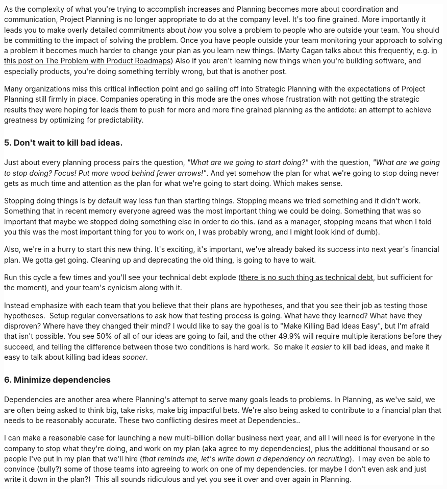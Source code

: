 As the complexity of what you're trying to accomplish increases and Planning becomes more about coordination and communication, Project Planning is no longer appropriate to do at the company level. It's too fine grained. More importantly it leads you to make overly detailed commitments about _how_ you solve a problem to people who are outside your team. You should be committing to the impact of solving the problem. Once you have people outside your team monitoring your approach to solving a problem it becomes much harder to change your plan as you learn new things. (Marty Cagan talks about this frequently, e.g. [in this post on The Problem with Product Roadmaps]( https://www.svpg.com/product-roadmaps/)) Also if you aren't learning new things when you're building software, and especially products, you're doing something terribly wrong, but that is another post. 

Many organizations miss this critical inflection point and go sailing off into Strategic Planning with the expectations of Project Planning still firmly in place. Companies operating in this mode are the ones whose frustration with not getting the strategic results they were hoping for leads them to push for more and more fine grained planning as the antidote: an attempt to achieve greatness by optimizing for predictability.

### 5. Don't wait to kill bad ideas.

Just about every planning process pairs the question, _"What are we going to start doing?"_ with the question, _"What are we going to stop doing? Focus! Put more wood behind fewer arrows!"_. And yet somehow the plan for what we're going to stop doing never gets as much time and attention as the plan for what we're going to start doing. Which makes sense.

Stopping doing things is by default way less fun than starting things. Stopping means we tried something and it didn't work. Something that in recent memory everyone agreed was the most important thing we could be doing. Something that was so important that maybe we stopped doing something else in order to do this. (and as a manager, stopping means that when I told you this was the most important thing for you to work on, I was probably wrong, and I might look kind of dumb).

Also, we're in a hurry to start this new thing. It's exciting, it's important, we've already baked its success into next year's financial plan. We gotta get going. Cleaning up and deprecating the old thing, is going to have to wait.

Run this cycle a few times and you'll see your technical debt explode ([there is no such thing as technical debt](https://kellanem.com/notes/towards-an-understanding-of-technical-debt), but sufficient for the moment), and your team's cynicism along with it.

Instead emphasize with each team that you believe that their plans are hypotheses, and that you see their job as testing those hypotheses.  Setup regular conversations to ask how that testing process is going. What have they learned? What have they disproven? Where have they changed their mind? I would like to say the goal is to "Make Killing Bad Ideas Easy", but I'm afraid that isn't possible. You see 50% of all of our ideas are going to fail, and the other 49.9% will require multiple iterations before they succeed, and telling the difference between those two conditions is hard work.  So make it _easier_ to kill bad ideas, and make it easy to talk about killing bad ideas _sooner_.

### 6. Minimize dependencies

Dependencies are another area where Planning's attempt to serve many goals leads to problems. In Planning, as we've said, we are often being asked to think big, take risks, make big impactful bets. We're also being asked to contribute to a financial plan that needs to be reasonably accurate. These two conflicting desires meet at Dependencies..

I can make a reasonable case for launching a new multi-billion dollar business next year, and all I will need is for everyone in the company to stop what they're doing, and work on my plan (aka agree to my dependencies), plus the additional thousand or so people I've put in my plan that we'll hire (_that reminds me, let's write down a dependency on recruiting_).  I may even be able to convince (bully?) some of those teams into agreeing to work on one of my dependencies. (or maybe I don't even ask and just write it down in the plan?)  This all sounds ridiculous and yet you see it over and over again in Planning.

